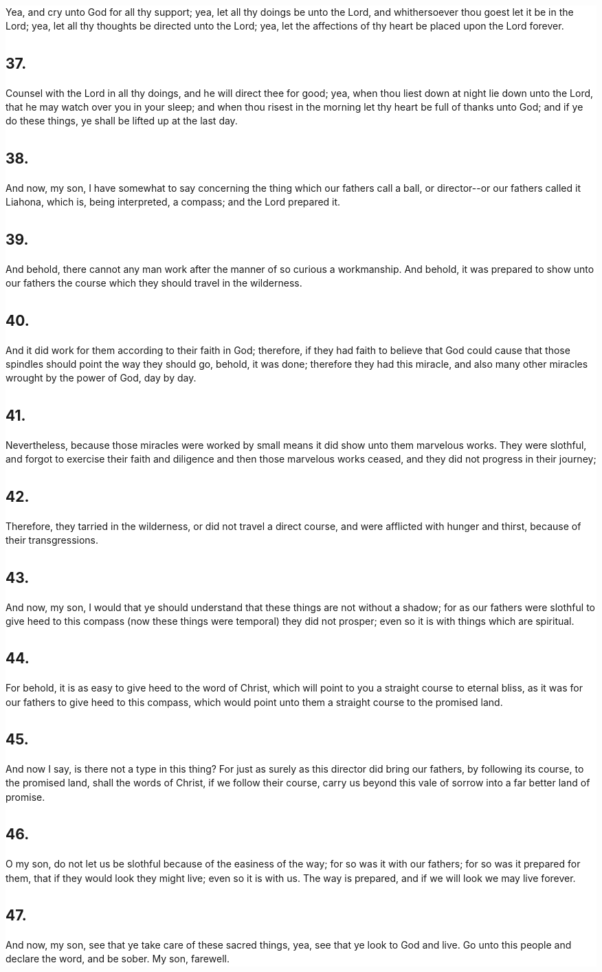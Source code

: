 Yea, and cry unto God for all thy support; yea, let all thy doings be unto the Lord, and whithersoever thou goest let it be in the Lord; yea, let all thy thoughts be directed unto the Lord; yea, let the affections of thy heart be placed upon the Lord forever.
## 37.
Counsel with the Lord in all thy doings, and he will direct thee for good; yea, when thou liest down at night lie down unto the Lord, that he may watch over you in your sleep; and when thou risest in the morning let thy heart be full of thanks unto God; and if ye do these things, ye shall be lifted up at the last day.
## 38.
And now, my son, I have somewhat to say concerning the thing which our fathers call a ball, or director--or our fathers called it Liahona, which is, being interpreted, a compass; and the Lord prepared it.
## 39.
And behold, there cannot any man work after the manner of so curious a workmanship. And behold, it was prepared to show unto our fathers the course which they should travel in the wilderness.
## 40.
And it did work for them according to their faith in God; therefore, if they had faith to believe that God could cause that those spindles should point the way they should go, behold, it was done; therefore they had this miracle, and also many other miracles wrought by the power of God, day by day.
## 41.
Nevertheless, because those miracles were worked by small means it did show unto them marvelous works. They were slothful, and forgot to exercise their faith and diligence and then those marvelous works ceased, and they did not progress in their journey;
## 42.
Therefore, they tarried in the wilderness, or did not travel a direct course, and were afflicted with hunger and thirst, because of their transgressions.
## 43.
And now, my son, I would that ye should understand that these things are not without a shadow; for as our fathers were slothful to give heed to this compass (now these things were temporal) they did not prosper; even so it is with things which are spiritual.
## 44.
For behold, it is as easy to give heed to the word of Christ, which will point to you a straight course to eternal bliss, as it was for our fathers to give heed to this compass, which would point unto them a straight course to the promised land.
## 45.
And now I say, is there not a type in this thing? For just as surely as this director did bring our fathers, by following its course, to the promised land, shall the words of Christ, if we follow their course, carry us beyond this vale of sorrow into a far better land of promise.
## 46.
O my son, do not let us be slothful because of the easiness of the way; for so was it with our fathers; for so was it prepared for them, that if they would look they might live; even so it is with us. The way is prepared, and if we will look we may live forever.
## 47.
And now, my son, see that ye take care of these sacred things, yea, see that ye look to God and live. Go unto this people and declare the word, and be sober. My son, farewell.
